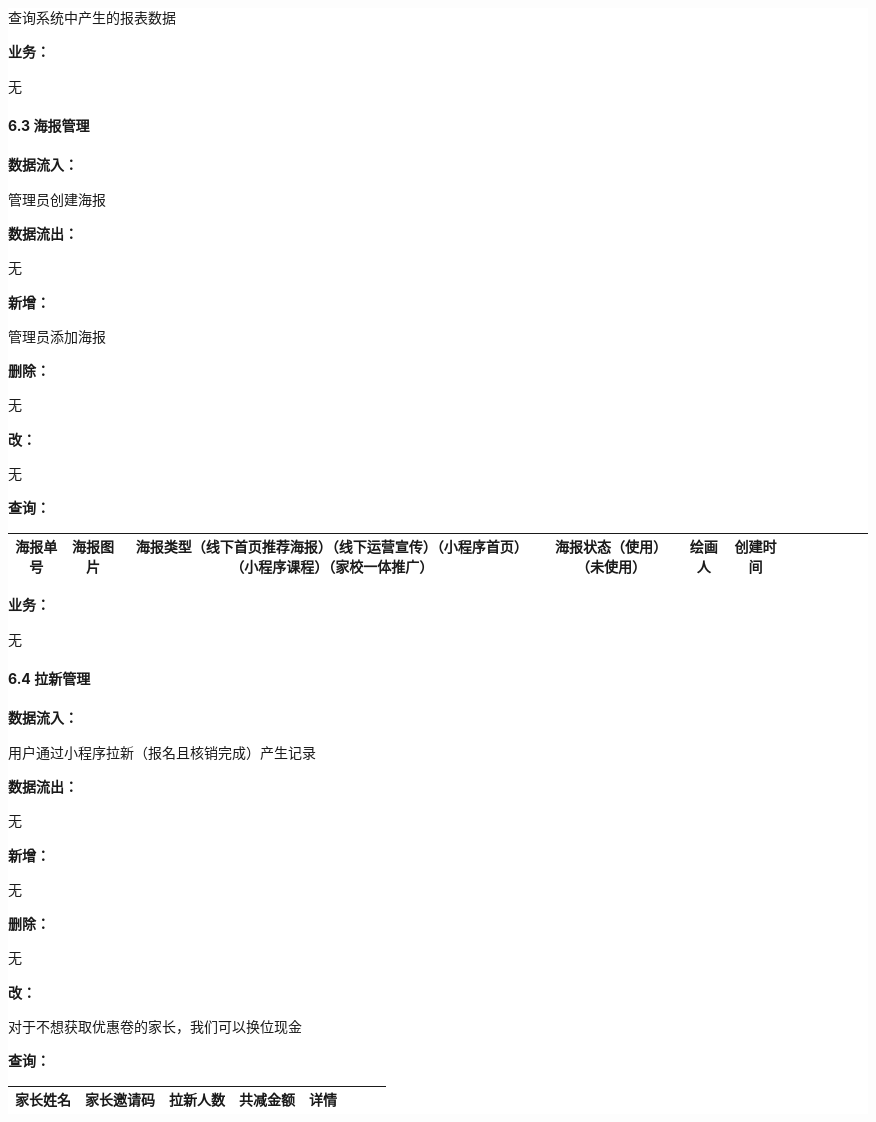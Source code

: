 查询系统中产生的报表数据

**业务：**

无

#### 6.3 海报管理

**数据流入：**

管理员创建海报

**数据流出：**

无

**新增：**

管理员添加海报

**删除：**

无

**改：**

无

**查询：**

| 海报单号 | 海报图片 | 海报类型（线下首页推荐海报）（线下运营宣传）（小程序首页）（小程序课程）（家校一体推广） | 海报状态（使用）（未使用） | 绘画人 | 创建时间 |      |      |      |      |      |      |
| -------- | -------- | ------------------------------------------------------------ | -------------------------- | ------ | -------- | ---- | ---- | ---- | ---- | ---- | ---- |

**业务：**

无



#### 6.4  拉新管理

**数据流入：**

用户通过小程序拉新（报名且核销完成）产生记录

**数据流出：**

无

**新增：**

无

**删除：**

无

**改：**

对于不想获取优惠卷的家长，我们可以换位现金

**查询：**

| 家长姓名 | 家长邀请码 | 拉新人数 | 共减金额 | 详情 |      |      |      |
| -------- | ---------- | -------- | -------- | ---- | ---- | ---- | ---- |

